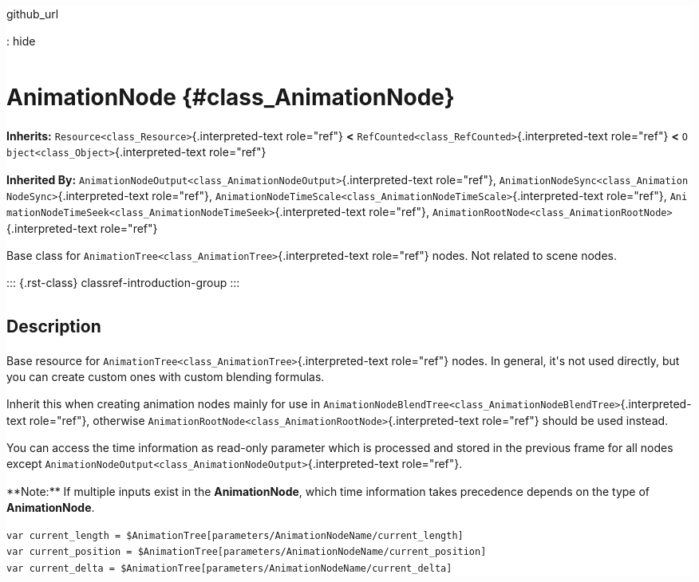 github_url

:   hide

# AnimationNode {#class_AnimationNode}

**Inherits:** `Resource<class_Resource>`{.interpreted-text role="ref"}
**\<** `RefCounted<class_RefCounted>`{.interpreted-text role="ref"}
**\<** `Object<class_Object>`{.interpreted-text role="ref"}

**Inherited By:**
`AnimationNodeOutput<class_AnimationNodeOutput>`{.interpreted-text
role="ref"},
`AnimationNodeSync<class_AnimationNodeSync>`{.interpreted-text
role="ref"},
`AnimationNodeTimeScale<class_AnimationNodeTimeScale>`{.interpreted-text
role="ref"},
`AnimationNodeTimeSeek<class_AnimationNodeTimeSeek>`{.interpreted-text
role="ref"},
`AnimationRootNode<class_AnimationRootNode>`{.interpreted-text
role="ref"}

Base class for `AnimationTree<class_AnimationTree>`{.interpreted-text
role="ref"} nodes. Not related to scene nodes.

::: {.rst-class}
classref-introduction-group
:::

## Description

Base resource for `AnimationTree<class_AnimationTree>`{.interpreted-text
role="ref"} nodes. In general, it\'s not used directly, but you can
create custom ones with custom blending formulas.

Inherit this when creating animation nodes mainly for use in
`AnimationNodeBlendTree<class_AnimationNodeBlendTree>`{.interpreted-text
role="ref"}, otherwise
`AnimationRootNode<class_AnimationRootNode>`{.interpreted-text
role="ref"} should be used instead.

You can access the time information as read-only parameter which is
processed and stored in the previous frame for all nodes except
`AnimationNodeOutput<class_AnimationNodeOutput>`{.interpreted-text
role="ref"}.

\*\*Note:\*\* If multiple inputs exist in the **AnimationNode**, which
time information takes precedence depends on the type of
**AnimationNode**.

    var current_length = $AnimationTree[parameters/AnimationNodeName/current_length]
    var current_position = $AnimationTree[parameters/AnimationNodeName/current_position]
    var current_delta = $AnimationTree[parameters/AnimationNodeName/current_delta]
